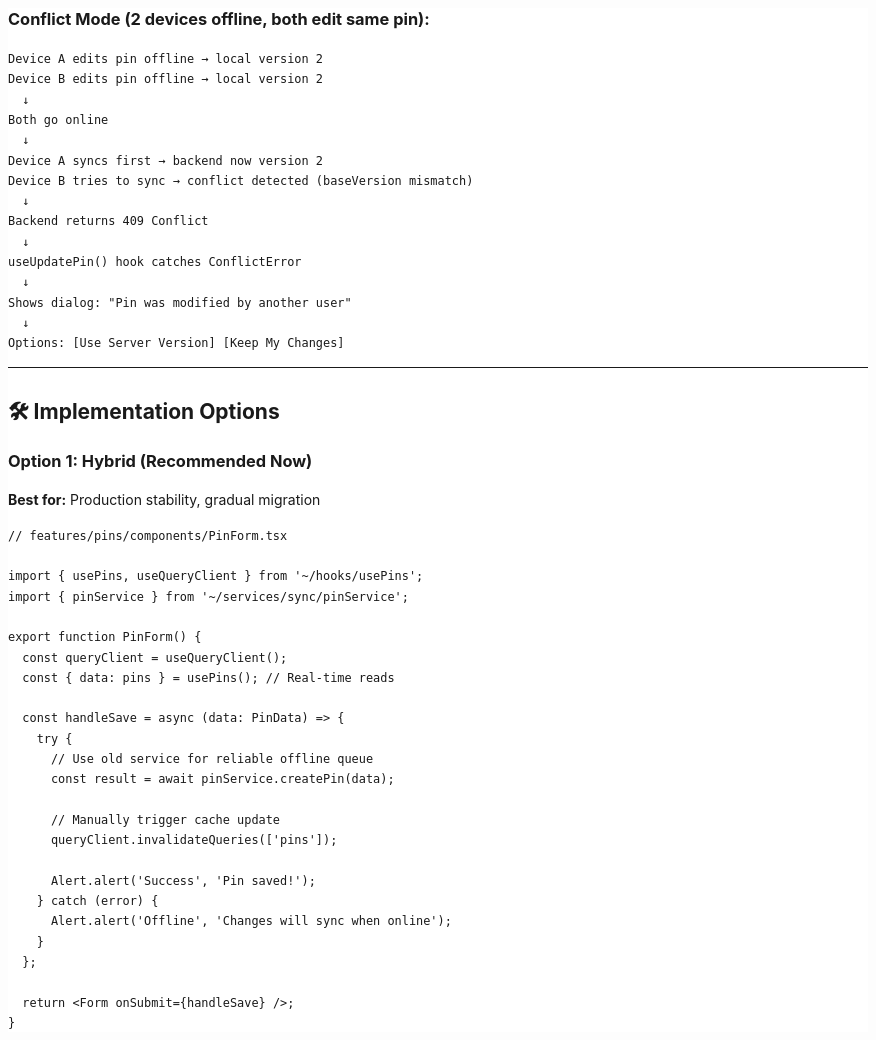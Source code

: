 ### **Conflict Mode (2 devices offline, both edit same pin):**

```
Device A edits pin offline → local version 2
Device B edits pin offline → local version 2
  ↓
Both go online
  ↓
Device A syncs first → backend now version 2
Device B tries to sync → conflict detected (baseVersion mismatch)
  ↓
Backend returns 409 Conflict
  ↓
useUpdatePin() hook catches ConflictError
  ↓
Shows dialog: "Pin was modified by another user"
  ↓
Options: [Use Server Version] [Keep My Changes]
```

---

## 🛠️ Implementation Options

### **Option 1: Hybrid (Recommended Now)**

**Best for:** Production stability, gradual migration

```tsx
// features/pins/components/PinForm.tsx

import { usePins, useQueryClient } from '~/hooks/usePins';
import { pinService } from '~/services/sync/pinService';

export function PinForm() {
  const queryClient = useQueryClient();
  const { data: pins } = usePins(); // Real-time reads

  const handleSave = async (data: PinData) => {
    try {
      // Use old service for reliable offline queue
      const result = await pinService.createPin(data);

      // Manually trigger cache update
      queryClient.invalidateQueries(['pins']);

      Alert.alert('Success', 'Pin saved!');
    } catch (error) {
      Alert.alert('Offline', 'Changes will sync when online');
    }
  };

  return <Form onSubmit={handleSave} />;
}
```
